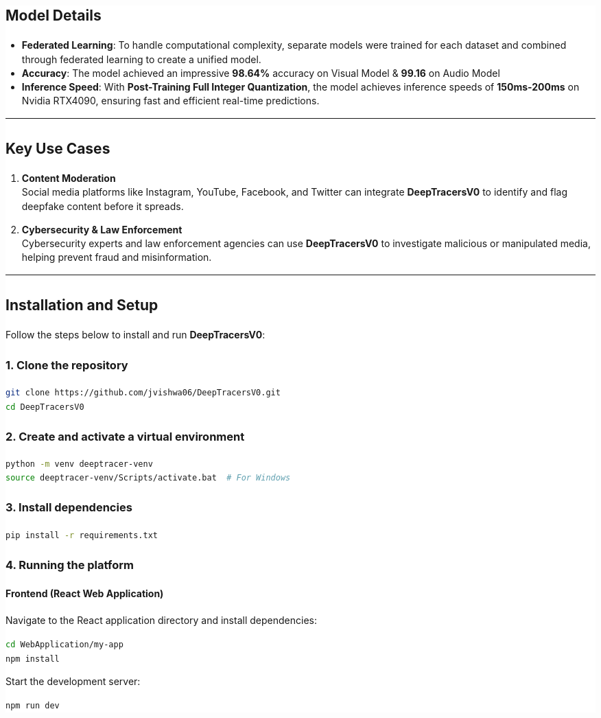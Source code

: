 ## **Model Details**

- **Federated Learning**: To handle computational complexity, separate models were trained for each dataset and combined through federated learning to create a unified model.
- **Accuracy**: The model achieved an impressive **98.64%** accuracy on Visual Model & **99.16** on Audio Model
- **Inference Speed**: With **Post-Training Full Integer Quantization**, the model achieves inference speeds of **150ms-200ms** on Nvidia RTX4090, ensuring fast and efficient real-time predictions.

---

## **Key Use Cases**

1. **Content Moderation**  
   Social media platforms like Instagram, YouTube, Facebook, and Twitter can integrate **DeepTracersV0** to identify and flag deepfake content before it spreads.

2. **Cybersecurity & Law Enforcement**  
   Cybersecurity experts and law enforcement agencies can use **DeepTracersV0** to investigate malicious or manipulated media, helping prevent fraud and misinformation.

---

## **Installation and Setup**

Follow the steps below to install and run **DeepTracersV0**:

### **1. Clone the repository**
```bash
git clone https://github.com/jvishwa06/DeepTracersV0.git
cd DeepTracersV0
```

### **2. Create and activate a virtual environment**
```bash
python -m venv deeptracer-venv
source deeptracer-venv/Scripts/activate.bat  # For Windows
```

### **3. Install dependencies**
```bash
pip install -r requirements.txt
```

### **4. Running the platform**

#### **Frontend (React Web Application)**
Navigate to the React application directory and install dependencies:
```bash
cd WebApplication/my-app
npm install
```
Start the development server:
```bash
npm run dev
```
